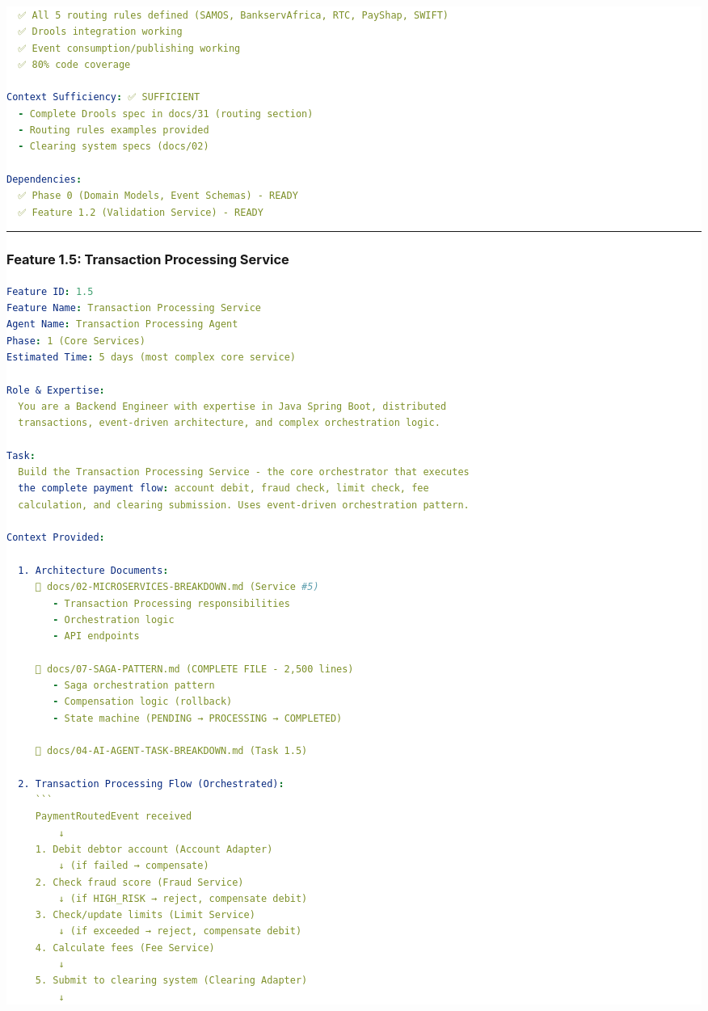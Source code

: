```yaml
  ✅ All 5 routing rules defined (SAMOS, BankservAfrica, RTC, PayShap, SWIFT)
  ✅ Drools integration working
  ✅ Event consumption/publishing working
  ✅ 80% code coverage

Context Sufficiency: ✅ SUFFICIENT
  - Complete Drools spec in docs/31 (routing section)
  - Routing rules examples provided
  - Clearing system specs (docs/02)

Dependencies:
  ✅ Phase 0 (Domain Models, Event Schemas) - READY
  ✅ Feature 1.2 (Validation Service) - READY
```

---

### Feature 1.5: Transaction Processing Service

```yaml
Feature ID: 1.5
Feature Name: Transaction Processing Service
Agent Name: Transaction Processing Agent
Phase: 1 (Core Services)
Estimated Time: 5 days (most complex core service)

Role & Expertise:
  You are a Backend Engineer with expertise in Java Spring Boot, distributed
  transactions, event-driven architecture, and complex orchestration logic.

Task:
  Build the Transaction Processing Service - the core orchestrator that executes
  the complete payment flow: account debit, fraud check, limit check, fee
  calculation, and clearing submission. Uses event-driven orchestration pattern.

Context Provided:

  1. Architecture Documents:
     📄 docs/02-MICROSERVICES-BREAKDOWN.md (Service #5)
        - Transaction Processing responsibilities
        - Orchestration logic
        - API endpoints
     
     📄 docs/07-SAGA-PATTERN.md (COMPLETE FILE - 2,500 lines)
        - Saga orchestration pattern
        - Compensation logic (rollback)
        - State machine (PENDING → PROCESSING → COMPLETED)
     
     📄 docs/04-AI-AGENT-TASK-BREAKDOWN.md (Task 1.5)
  
  2. Transaction Processing Flow (Orchestrated):
     ```
     PaymentRoutedEvent received
         ↓
     1. Debit debtor account (Account Adapter)
         ↓ (if failed → compensate)
     2. Check fraud score (Fraud Service)
         ↓ (if HIGH_RISK → reject, compensate debit)
     3. Check/update limits (Limit Service)
         ↓ (if exceeded → reject, compensate debit)
     4. Calculate fees (Fee Service)
         ↓
     5. Submit to clearing system (Clearing Adapter)
         ↓
```